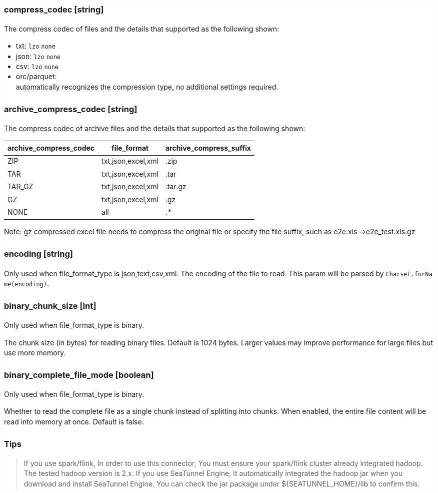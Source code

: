 ### compress_codec [string]

The compress codec of files and the details that supported as the following shown:

- txt: `lzo` `none`
- json: `lzo` `none`
- csv: `lzo` `none`
- orc/parquet:  
  automatically recognizes the compression type, no additional settings required.

### archive_compress_codec [string]

The compress codec of archive files and the details that supported as the following shown:

| archive_compress_codec | file_format       | archive_compress_suffix |
|------------------------|-------------------|-------------------------|
| ZIP                    | txt,json,excel,xml | .zip                    |
| TAR                    | txt,json,excel,xml | .tar                    |
| TAR_GZ                 | txt,json,excel,xml | .tar.gz                 |
| GZ                     | txt,json,excel,xml | .gz                     |
| NONE                   | all                | .*                      |

Note: gz compressed excel file needs to compress the original file or specify the file suffix, such as e2e.xls ->e2e_test.xls.gz

### encoding [string]

Only used when file_format_type is json,text,csv,xml.
The encoding of the file to read. This param will be parsed by `Charset.forName(encoding)`.

### binary_chunk_size [int]

Only used when file_format_type is binary.

The chunk size (in bytes) for reading binary files. Default is 1024 bytes. Larger values may improve performance for large files but use more memory.

### binary_complete_file_mode [boolean]

Only used when file_format_type is binary.

Whether to read the complete file as a single chunk instead of splitting into chunks. When enabled, the entire file content will be read into memory at once. Default is false.

### Tips

> If you use spark/flink, In order to use this connector, You must ensure your spark/flink cluster already integrated hadoop. The tested hadoop version is 2.x. If you use SeaTunnel Engine, It automatically integrated the hadoop jar when you download and install SeaTunnel Engine. You can check the jar package under ${SEATUNNEL_HOME}/lib to confirm this.
